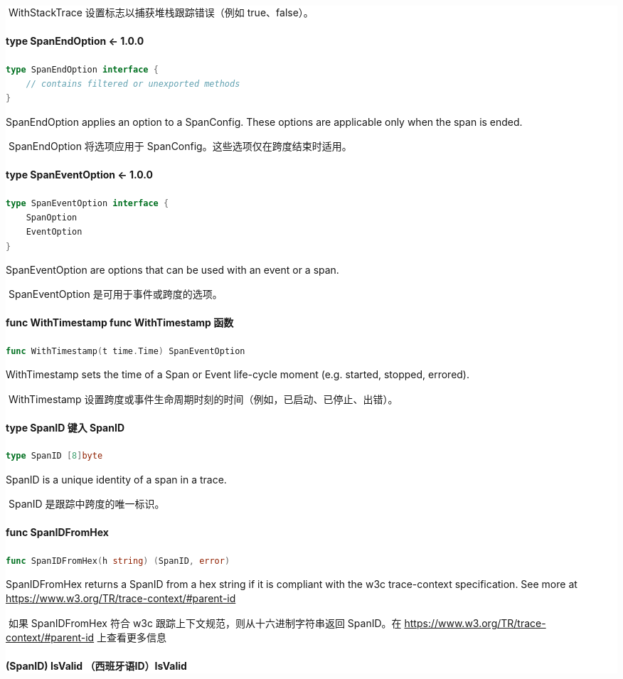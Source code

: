 ​	WithStackTrace 设置标志以捕获堆栈跟踪错误（例如 true、false）。

#### type SpanEndOption <- 1.0.0

```go
type SpanEndOption interface {
	// contains filtered or unexported methods
}
```

SpanEndOption applies an option to a SpanConfig. These options are applicable only when the span is ended.

​	SpanEndOption 将选项应用于 SpanConfig。这些选项仅在跨度结束时适用。

#### type SpanEventOption <- 1.0.0 

```go
type SpanEventOption interface {
	SpanOption
	EventOption
}
```

SpanEventOption are options that can be used with an event or a span.

​	SpanEventOption 是可用于事件或跨度的选项。

#### func WithTimestamp func WithTimestamp 函数

```go
func WithTimestamp(t time.Time) SpanEventOption
```

WithTimestamp sets the time of a Span or Event life-cycle moment (e.g. started, stopped, errored).

​	WithTimestamp 设置跨度或事件生命周期时刻的时间（例如，已启动、已停止、出错）。

#### type SpanID 键入 SpanID

```go
type SpanID [8]byte
```

SpanID is a unique identity of a span in a trace.

​	SpanID 是跟踪中跨度的唯一标识。

#### func SpanIDFromHex

```go
func SpanIDFromHex(h string) (SpanID, error)
```

SpanIDFromHex returns a SpanID from a hex string if it is compliant with the w3c trace-context specification. See more at https://www.w3.org/TR/trace-context/#parent-id

​	如果 SpanIDFromHex 符合 w3c 跟踪上下文规范，则从十六进制字符串返回 SpanID。在 https://www.w3.org/TR/trace-context/#parent-id 上查看更多信息

#### (SpanID) IsValid （西班牙语ID）IsValid
